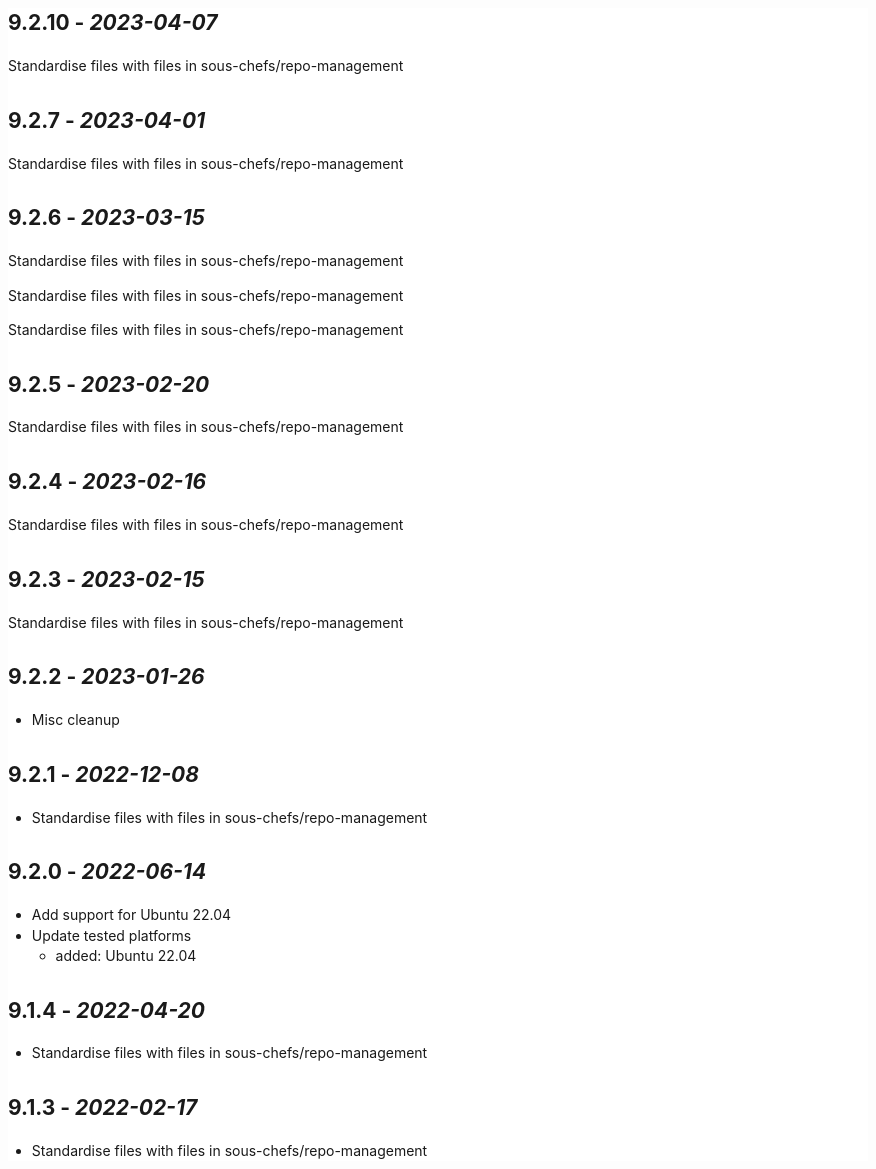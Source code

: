 ## 9.2.10 - *2023-04-07*

Standardise files with files in sous-chefs/repo-management

## 9.2.7 - *2023-04-01*

Standardise files with files in sous-chefs/repo-management

## 9.2.6 - *2023-03-15*

Standardise files with files in sous-chefs/repo-management

Standardise files with files in sous-chefs/repo-management

Standardise files with files in sous-chefs/repo-management

## 9.2.5 - *2023-02-20*

Standardise files with files in sous-chefs/repo-management

## 9.2.4 - *2023-02-16*

Standardise files with files in sous-chefs/repo-management

## 9.2.3 - *2023-02-15*

Standardise files with files in sous-chefs/repo-management

## 9.2.2 - *2023-01-26*

* Misc cleanup

## 9.2.1 - *2022-12-08*

* Standardise files with files in sous-chefs/repo-management

## 9.2.0 - *2022-06-14*

* Add support for Ubuntu 22.04
* Update tested platforms
   * added: Ubuntu 22.04

## 9.1.4 - *2022-04-20*

* Standardise files with files in sous-chefs/repo-management

## 9.1.3 - *2022-02-17*

* Standardise files with files in sous-chefs/repo-management
